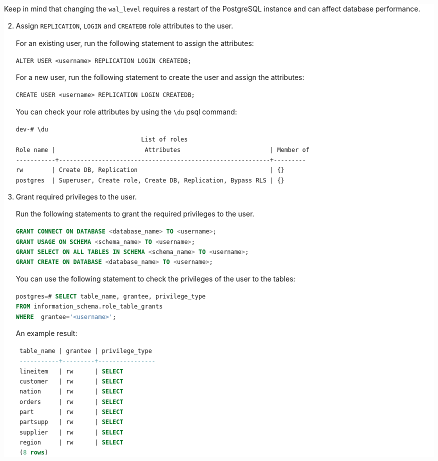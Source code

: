    Keep in mind that changing the `wal_level` requires a restart of the PostgreSQL instance and can affect database performance.

2. Assign `REPLICATION`, `LOGIN` and `CREATEDB` role attributes to the user.

   For an existing user, run the following statement to assign the attributes:

   `ALTER USER <username> REPLICATION LOGIN CREATEDB;`

   For a new user, run the following statement to create the user and assign the attributes:

   `CREATE USER <username> REPLICATION LOGIN CREATEDB;`

   You can check your role attributes by using the `\du` psql command:

   ```shell
   dev-# \du
                                      List of roles
   Role name |                         Attributes                         | Member of
   -----------+-----------------------------------------------------------+---------
   rw        | Create DB, Replication                                     | {}
   postgres  | Superuser, Create role, Create DB, Replication, Bypass RLS | {}
   ```

3. Grant required privileges to the user.

   Run the following statements to grant the required privileges to the user.

   ```sql
   GRANT CONNECT ON DATABASE <database_name> TO <username>;
   GRANT USAGE ON SCHEMA <schema_name> TO <username>;
   GRANT SELECT ON ALL TABLES IN SCHEMA <schema_name> TO <username>;
   GRANT CREATE ON DATABASE <database_name> TO <username>;
   ```

   You can use the following statement to check the privileges of the user to the tables:

   ```sql
   postgres=# SELECT table_name, grantee, privilege_type
   FROM information_schema.role_table_grants
   WHERE  grantee='<username>';
   ```

   An example result:

   ```sql
    table_name | grantee | privilege_type
    -----------+---------+----------------
    lineitem   | rw      | SELECT
    customer   | rw      | SELECT
    nation     | rw      | SELECT
    orders     | rw      | SELECT
    part       | rw      | SELECT
    partsupp   | rw      | SELECT
    supplier   | rw      | SELECT
    region     | rw      | SELECT
    (8 rows)
   ```
